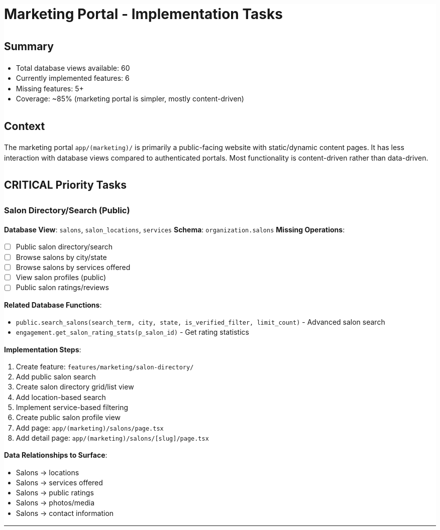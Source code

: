 # Marketing Portal - Implementation Tasks

## Summary
- Total database views available: 60
- Currently implemented features: 6
- Missing features: 5+
- Coverage: ~85% (marketing portal is simpler, mostly content-driven)

## Context

The marketing portal `app/(marketing)/` is primarily a public-facing website with static/dynamic content pages. It has less interaction with database views compared to authenticated portals. Most functionality is content-driven rather than data-driven.

## CRITICAL Priority Tasks

### Salon Directory/Search (Public)
**Database View**: `salons`, `salon_locations`, `services`
**Schema**: `organization.salons`
**Missing Operations**:
- [ ] Public salon directory/search
- [ ] Browse salons by city/state
- [ ] Browse salons by services offered
- [ ] View salon profiles (public)
- [ ] Public salon ratings/reviews

**Related Database Functions**:
- `public.search_salons(search_term, city, state, is_verified_filter, limit_count)` - Advanced salon search
- `engagement.get_salon_rating_stats(p_salon_id)` - Get rating statistics

**Implementation Steps**:
1. Create feature: `features/marketing/salon-directory/`
2. Add public salon search
3. Create salon directory grid/list view
4. Add location-based search
5. Implement service-based filtering
6. Create public salon profile view
7. Add page: `app/(marketing)/salons/page.tsx`
8. Add detail page: `app/(marketing)/salons/[slug]/page.tsx`

**Data Relationships to Surface**:
- Salons → locations
- Salons → services offered
- Salons → public ratings
- Salons → photos/media
- Salons → contact information

---
